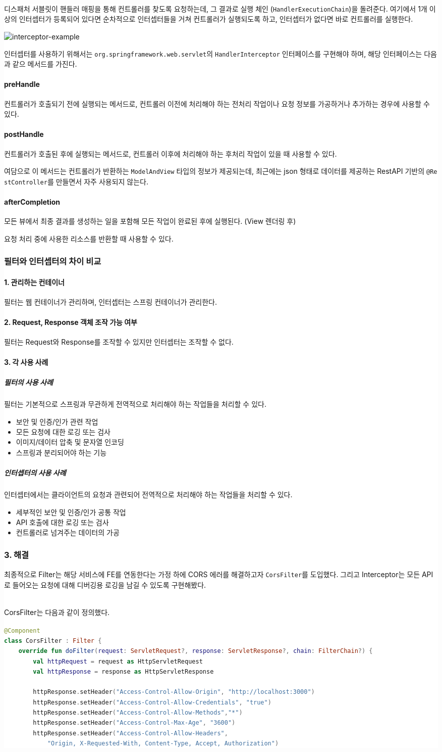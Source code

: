 디스패처 서블릿이 핸들러 매핑을 통해 컨트롤러를 찾도록 요청하는데, 그 결과로 실행 체인 (`HandlerExecutionChain`)을 돌려준다. 여기에서 1개 이상의 인터셉터가 등록되어 있다면 순차적으로 인터셉터들을 거쳐 컨트롤러가 실행되도록 하고, 인터셉터가 없다면 바로 컨트롤러를 실행한다.

![interceptor-example](https://github.com/user-attachments/assets/7d6fe1b2-cb4a-4544-98af-5a96d0989a34)

인터셉터를 사용하기 위해서는 `org.springframework.web.servlet`의 `HandlerInterceptor` 인터페이스를 구현해야 하며, 해당 인터페이스는 다음과 같으 메서드를 가진다.

#### preHandle
컨트롤러가 호출되기 전에 실행되는 메서드로, 컨트롤러 이전에 처리해야 하는 전처리 작업이나 요청 정보를 가공하거나 추가하는 경우에 사용할 수 있다.

#### postHandle
컨트롤러가 호출된 후에 실행되는 메서드로, 컨트롤러 이후에 처리해야 하는 후처리 작업이 있을 때 사용할 수 있다.

여담으로 이 메서드는 컨트롤러가 반환하는 `ModelAndView` 타입의 정보가 제공되는데, 최근에는 json 형태로 데이터를 제공하는 RestAPI 기반의 `@RestController`를 만들면서 자주 사용되지 않는다.

#### afterCompletion
모든 뷰에서 최종 결과를 생성하는 일을 포함해 모든 작업이 완료된 후에 실행된다. (View 렌더링 후)

요청 처리 중에 사용한 리소스를 반환할 때 사용할 수 있다.

### 필터와 인터셉터의 차이 비교
#### 1. 관리하는 컨테이너
필터는 웹 컨테이너가 관리하며, 인터셉터는 스프링 컨테이너가 관리한다.

#### 2. Request, Response 객체 조작 가능 여부
필터는 Request와 Response를 조작할 수 있지만 인터셉터는 조작할 수 없다.

#### 3. 각 사용 사례
##### 필터의 사용 사례
필터는 기본적으로 스프링과 무관하게 전역적으로 처리해야 하는 작업들을 처리할 수 있다.

* 보안 및 인증/인가 관련 작업
* 모든 요청에 대한 로깅 또는 검사
* 이미지/데이터 압축 및 문자열 인코딩
* 스프링과 분리되어야 하는 기능

##### 인터셉터의 사용 사례
인터셉터에서는 클라이언트의 요청과 관련되어 전역적으로 처리해야 하는 작업들을 처리할 수 있다.

* 세부적인 보안 및 인증/인가 공통 작업
* API 호출에 대한 로깅 또는 검사
* 컨트롤러로 넘겨주는 데이터의 가공

### **3. 해결**

최종적으로 Filter는 해당 서비스에 FE를 연동한다는 가정 하에 CORS 에러를 해결하고자 `CorsFilter`를 도입했다. 그리고 Interceptor는 모든 API로 들어오는 요청에 대해 디버깅용 로깅을 남길 수 있도록 구현해봤다. <br/><br/>

CorsFilter는 다음과 같이 정의했다. <br/>

```kotlin
@Component
class CorsFilter : Filter {
    override fun doFilter(request: ServletRequest?, response: ServletResponse?, chain: FilterChain?) {
        val httpRequest = request as HttpServletRequest
        val httpResponse = response as HttpServletResponse

        httpResponse.setHeader("Access-Control-Allow-Origin", "http://localhost:3000")
        httpResponse.setHeader("Access-Control-Allow-Credentials", "true")
        httpResponse.setHeader("Access-Control-Allow-Methods","*")
        httpResponse.setHeader("Access-Control-Max-Age", "3600")
        httpResponse.setHeader("Access-Control-Allow-Headers",
            "Origin, X-Requested-With, Content-Type, Accept, Authorization")
```